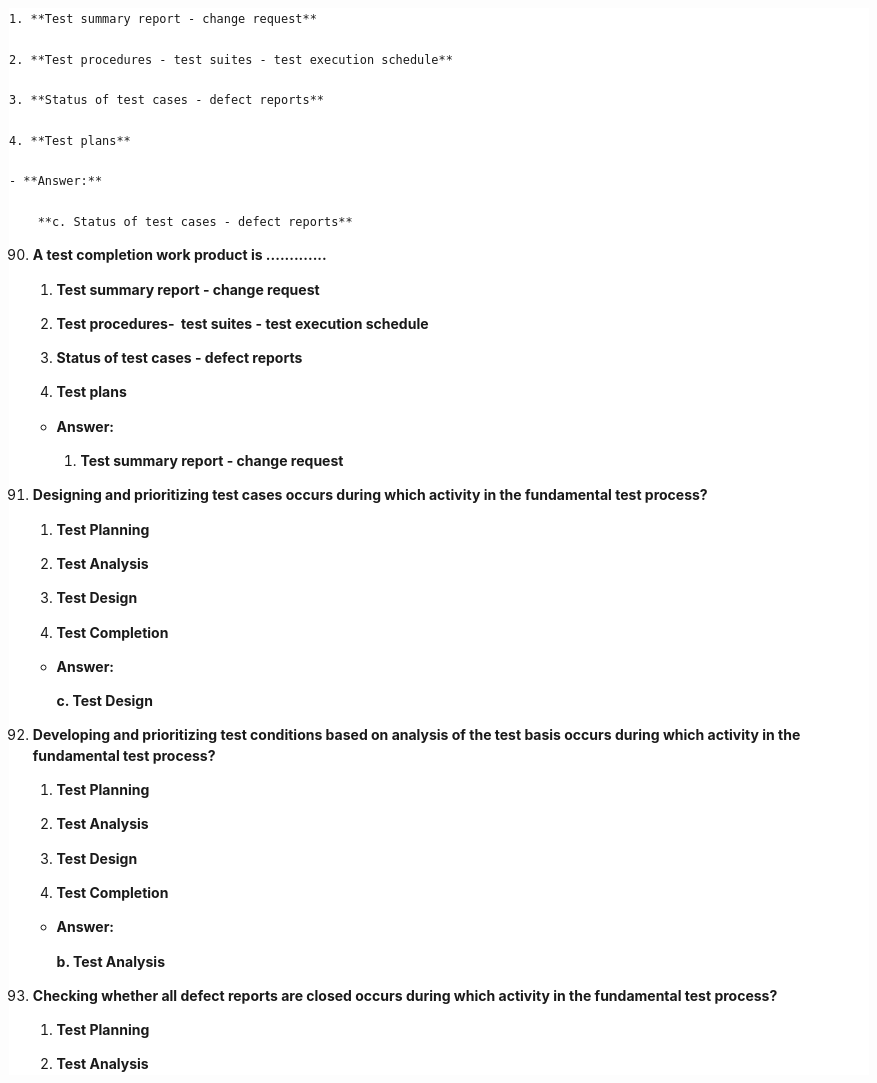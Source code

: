     1. **Test summary report - change request**
    
    2. **Test procedures - test suites - test execution schedule**
    
    3. **Status of test cases - defect reports**
    
    4. **Test plans**
    
    - **Answer:**
        
        **c. Status of test cases - defect reports**
        

90. **A test completion work product is .............**
    
    1. **Test summary report - change request**
    
    2. **Test procedures-  test suites - test execution schedule**
    
    3. **Status of test cases - defect reports**
    
    4. **Test plans**
    
    - **Answer:**
        
        1. **Test summary report - change request**
        

91. **Designing and prioritizing test cases occurs during which activity in the fundamental test process?**
    
    1. **Test Planning**
    
    2. **Test Analysis**
    
    3. **Test Design**
    
    4. **Test Completion**
    
    - **Answer:**
        
        **c. Test Design**
        

92. **Developing and prioritizing test conditions based on analysis of the test basis occurs during which activity in the fundamental test process?**
    
    1. **Test Planning**
    
    2. **Test Analysis**
    
    3. **Test Design**
    
    4. **Test Completion**
    
    - **Answer:**
        
        **b. Test Analysis**
        

93. **Checking whether all defect reports are closed occurs during which activity in the fundamental test process?**
    
    1. **Test Planning**
    
    2. **Test Analysis**
    